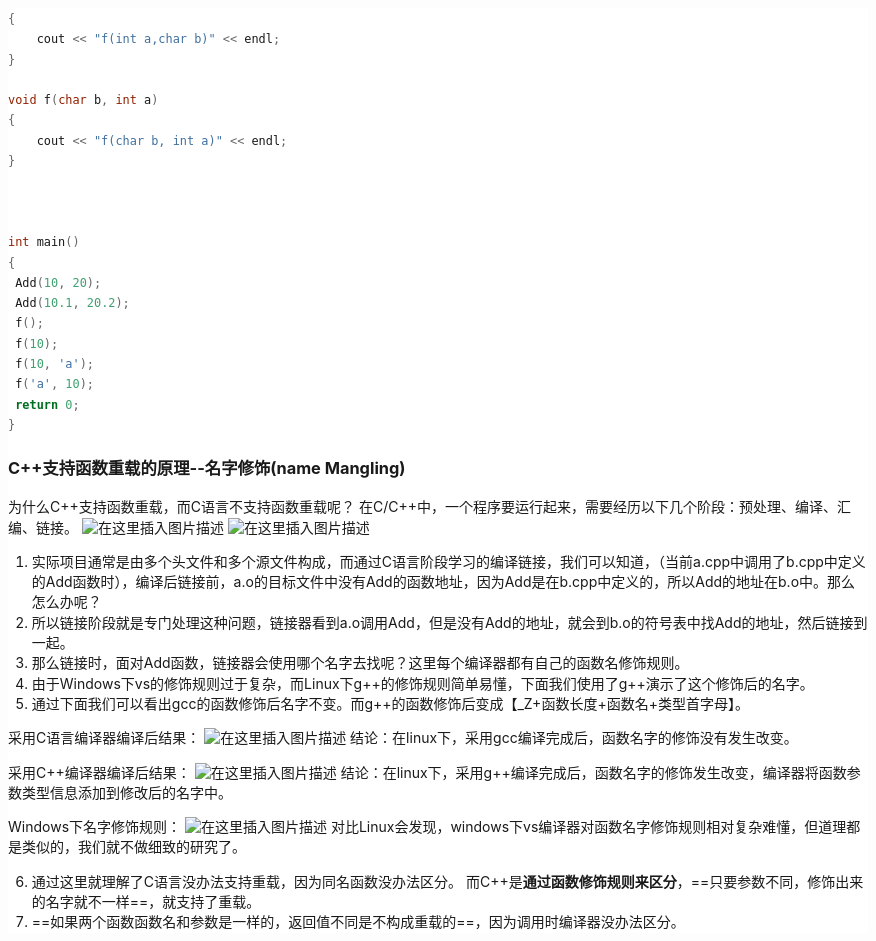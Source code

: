 ```cpp
{
 	cout << "f(int a,char b)" << endl;
}

void f(char b, int a)
{
 	cout << "f(char b, int a)" << endl;
}



int main()
{
 Add(10, 20);
 Add(10.1, 20.2);
 f();
 f(10);
 f(10, 'a');
 f('a', 10);
 return 0;
}
```
###  C++支持函数重载的原理--名字修饰(name Mangling)
为什么C++支持函数重载，而C语言不支持函数重载呢？
在C/C++中，一个程序要运行起来，需要经历以下几个阶段：预处理、编译、汇编、链接。
![在这里插入图片描述](https://i-blog.csdnimg.cn/direct/3c89287c082f4c7fb3c2ad45340608c6.jpeg)
![在这里插入图片描述](https://i-blog.csdnimg.cn/direct/db3ebe8295994159ac2241ec27d3db1a.jpeg)
1. 实际项目通常是由多个头文件和多个源文件构成，而通过C语言阶段学习的编译链接，我们可以知道，（当前a.cpp中调用了b.cpp中定义的Add函数时），编译后链接前，a.o的目标文件中没有Add的函数地址，因为Add是在b.cpp中定义的，所以Add的地址在b.o中。那么怎么办呢？
2. 所以链接阶段就是专门处理这种问题，链接器看到a.o调用Add，但是没有Add的地址，就会到b.o的符号表中找Add的地址，然后链接到一起。
3. 那么链接时，面对Add函数，链接器会使用哪个名字去找呢？这里每个编译器都有自己的函数名修饰规则。
4. 由于Windows下vs的修饰规则过于复杂，而Linux下g++的修饰规则简单易懂，下面我们使用了g++演示了这个修饰后的名字。
5. 通过下面我们可以看出gcc的函数修饰后名字不变。而g++的函数修饰后变成【_Z+函数长度+函数名+类型首字母】。

采用C语言编译器编译后结果：
![在这里插入图片描述](https://i-blog.csdnimg.cn/direct/a2e595f868314ec9989a87357c4fd5f3.jpeg)
 结论：在linux下，采用gcc编译完成后，函数名字的修饰没有发生改变。
 
采用C++编译器编译后结果：
![在这里插入图片描述](https://i-blog.csdnimg.cn/direct/01ec05384e1a4c6ca3d7f046f93a54e0.jpeg)
结论：在linux下，采用g++编译完成后，函数名字的修饰发生改变，编译器将函数参数类型信息添加到修改后的名字中。

Windows下名字修饰规则：
![在这里插入图片描述](https://i-blog.csdnimg.cn/direct/841e5593f40e4b338d376f440305ec4e.jpeg)
对比Linux会发现，windows下vs编译器对函数名字修饰规则相对复杂难懂，但道理都是类似的，我们就不做细致的研究了。

6. 通过这里就理解了C语言没办法支持重载，因为同名函数没办法区分。
而C++是**通过函数修饰规则来区分**，==只要参数不同，修饰出来的名字就不一样==，就支持了重载。
7. ==如果两个函数函数名和参数是一样的，返回值不同是不构成重载的==，因为调用时编译器没办法区分。

